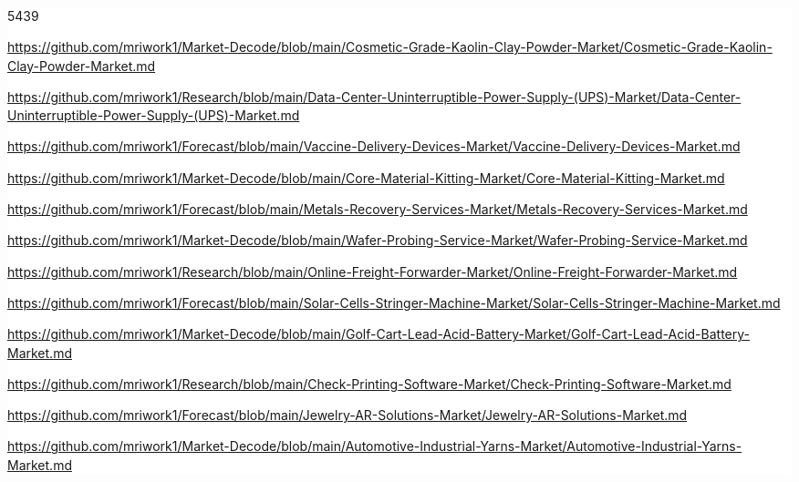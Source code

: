 5439</p><p><a href="https://github.com/mriwork1/Market-Decode/blob/main/Cosmetic-Grade-Kaolin-Clay-Powder-Market/Cosmetic-Grade-Kaolin-Clay-Powder-Market.md">https://github.com/mriwork1/Market-Decode/blob/main/Cosmetic-Grade-Kaolin-Clay-Powder-Market/Cosmetic-Grade-Kaolin-Clay-Powder-Market.md</a></p><p><a href="https://github.com/mriwork1/Research/blob/main/Data-Center-Uninterruptible-Power-Supply-(UPS)-Market/Data-Center-Uninterruptible-Power-Supply-(UPS)-Market.md">https://github.com/mriwork1/Research/blob/main/Data-Center-Uninterruptible-Power-Supply-(UPS)-Market/Data-Center-Uninterruptible-Power-Supply-(UPS)-Market.md</a></p><p><a href="https://github.com/mriwork1/Forecast/blob/main/Vaccine-Delivery-Devices-Market/Vaccine-Delivery-Devices-Market.md">https://github.com/mriwork1/Forecast/blob/main/Vaccine-Delivery-Devices-Market/Vaccine-Delivery-Devices-Market.md</a></p><p><a href="https://github.com/mriwork1/Market-Decode/blob/main/Core-Material-Kitting-Market/Core-Material-Kitting-Market.md">https://github.com/mriwork1/Market-Decode/blob/main/Core-Material-Kitting-Market/Core-Material-Kitting-Market.md</a></p><p><a href="https://github.com/mriwork1/Forecast/blob/main/Metals-Recovery-Services-Market/Metals-Recovery-Services-Market.md">https://github.com/mriwork1/Forecast/blob/main/Metals-Recovery-Services-Market/Metals-Recovery-Services-Market.md</a></p><p><a href="https://github.com/mriwork1/Market-Decode/blob/main/Wafer-Probing-Service-Market/Wafer-Probing-Service-Market.md">https://github.com/mriwork1/Market-Decode/blob/main/Wafer-Probing-Service-Market/Wafer-Probing-Service-Market.md</a></p><p><a href="https://github.com/mriwork1/Research/blob/main/Online-Freight-Forwarder-Market/Online-Freight-Forwarder-Market.md">https://github.com/mriwork1/Research/blob/main/Online-Freight-Forwarder-Market/Online-Freight-Forwarder-Market.md</a></p><p><a href="https://github.com/mriwork1/Forecast/blob/main/Solar-Cells-Stringer-Machine-Market/Solar-Cells-Stringer-Machine-Market.md">https://github.com/mriwork1/Forecast/blob/main/Solar-Cells-Stringer-Machine-Market/Solar-Cells-Stringer-Machine-Market.md</a></p><p><a href="https://github.com/mriwork1/Market-Decode/blob/main/Golf-Cart-Lead-Acid-Battery-Market/Golf-Cart-Lead-Acid-Battery-Market.md">https://github.com/mriwork1/Market-Decode/blob/main/Golf-Cart-Lead-Acid-Battery-Market/Golf-Cart-Lead-Acid-Battery-Market.md</a></p><p><a href="https://github.com/mriwork1/Research/blob/main/Check-Printing-Software-Market/Check-Printing-Software-Market.md">https://github.com/mriwork1/Research/blob/main/Check-Printing-Software-Market/Check-Printing-Software-Market.md</a></p><p><a href="https://github.com/mriwork1/Forecast/blob/main/Jewelry-AR-Solutions-Market/Jewelry-AR-Solutions-Market.md">https://github.com/mriwork1/Forecast/blob/main/Jewelry-AR-Solutions-Market/Jewelry-AR-Solutions-Market.md</a></p><p><a href="https://github.com/mriwork1/Market-Decode/blob/main/Automotive-Industrial-Yarns-Market/Automotive-Industrial-Yarns-Market.md">https://github.com/mriwork1/Market-Decode/blob/main/Automotive-Industrial-Yarns-Market/Automotive-Industrial-Yarns-Market.md</a></p>
